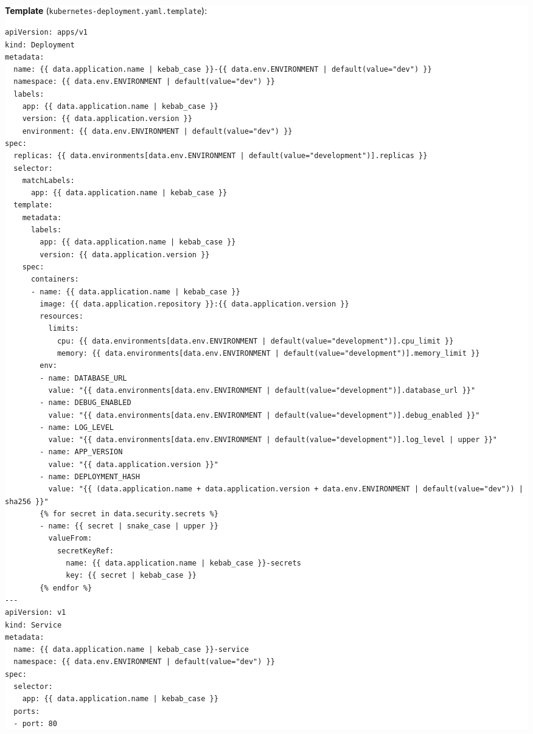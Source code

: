 **Template** (`kubernetes-deployment.yaml.template`):
```jinja2
apiVersion: apps/v1
kind: Deployment
metadata:
  name: {{ data.application.name | kebab_case }}-{{ data.env.ENVIRONMENT | default(value="dev") }}
  namespace: {{ data.env.ENVIRONMENT | default(value="dev") }}
  labels:
    app: {{ data.application.name | kebab_case }}
    version: {{ data.application.version }}
    environment: {{ data.env.ENVIRONMENT | default(value="dev") }}
spec:
  replicas: {{ data.environments[data.env.ENVIRONMENT | default(value="development")].replicas }}
  selector:
    matchLabels:
      app: {{ data.application.name | kebab_case }}
  template:
    metadata:
      labels:
        app: {{ data.application.name | kebab_case }}
        version: {{ data.application.version }}
    spec:
      containers:
      - name: {{ data.application.name | kebab_case }}
        image: {{ data.application.repository }}:{{ data.application.version }}
        resources:
          limits:
            cpu: {{ data.environments[data.env.ENVIRONMENT | default(value="development")].cpu_limit }}
            memory: {{ data.environments[data.env.ENVIRONMENT | default(value="development")].memory_limit }}
        env:
        - name: DATABASE_URL
          value: "{{ data.environments[data.env.ENVIRONMENT | default(value="development")].database_url }}"
        - name: DEBUG_ENABLED
          value: "{{ data.environments[data.env.ENVIRONMENT | default(value="development")].debug_enabled }}"
        - name: LOG_LEVEL
          value: "{{ data.environments[data.env.ENVIRONMENT | default(value="development")].log_level | upper }}"
        - name: APP_VERSION
          value: "{{ data.application.version }}"
        - name: DEPLOYMENT_HASH
          value: "{{ (data.application.name + data.application.version + data.env.ENVIRONMENT | default(value="dev")) | sha256 }}"
        {% for secret in data.security.secrets %}
        - name: {{ secret | snake_case | upper }}
          valueFrom:
            secretKeyRef:
              name: {{ data.application.name | kebab_case }}-secrets
              key: {{ secret | kebab_case }}
        {% endfor %}
---
apiVersion: v1
kind: Service
metadata:
  name: {{ data.application.name | kebab_case }}-service
  namespace: {{ data.env.ENVIRONMENT | default(value="dev") }}
spec:
  selector:
    app: {{ data.application.name | kebab_case }}
  ports:
  - port: 80
```